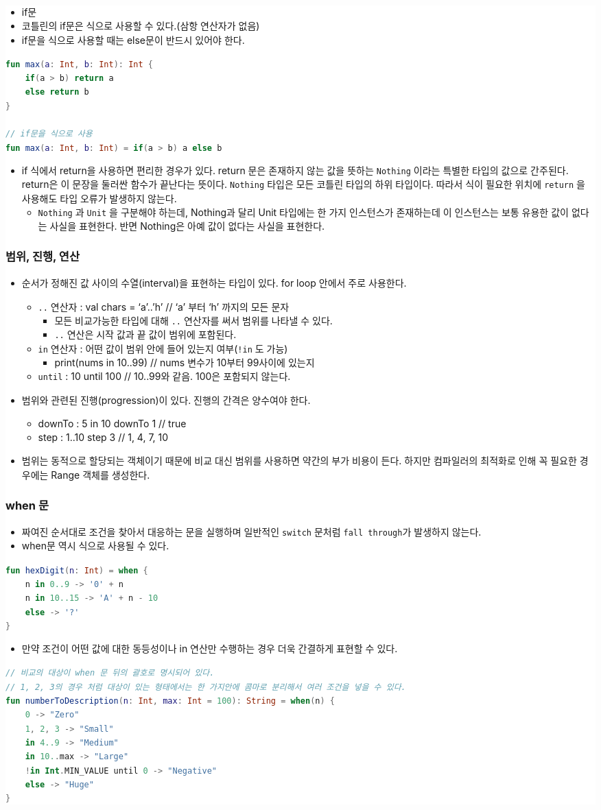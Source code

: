 - if문
- 코틀린의 if문은 식으로 사용할 수 있다.(삼항 연산자가 없음)
- if문을 식으로 사용할 때는 else문이 반드시 있어야 한다.

```kotlin
fun max(a: Int, b: Int): Int {
	if(a > b) return a
	else return b
}

// if문을 식으로 사용
fun max(a: Int, b: Int) = if(a > b) a else b
```

- if 식에서 return을 사용하면 편리한 경우가 있다. return 문은 존재하지 않는 값을 뜻하는 `Nothing` 이라는 특별한 타입의 값으로 간주된다. return은 이 문장을 둘러싼 함수가 끝난다는 뜻이다. `Nothing` 타입은 모든 코틀린 타입의 하위 타입이다. 따라서 식이 필요한 위치에 `return` 을 사용해도 타입 오류가 발생하지 않는다.
    - `Nothing` 과 `Unit` 을 구분해야 하는데, Nothing과 달리 Unit 타입에는 한 가지 인스턴스가 존재하는데 이 인스턴스는 보통 유용한 값이 없다는 사실을 표현한다. 반면 Nothing은 아예 값이 없다는 사실을 표현한다.
    

### 범위, 진행, 연산

- 순서가 정해진 값 사이의 수열(interval)을 표현하는 타입이 있다. for loop 안에서 주로 사용한다.
    - `..` 연산자 : val chars = ‘a’..’h’ // ‘a’ 부터 ‘h’ 까지의 모든 문자
        - 모든 비교가능한 타입에 대해 `..` 연산자를 써서 범위를 나타낼 수 있다.
        - `..` 연산은 시작 값과 끝 값이 범위에 포함된다.
    - `in` 연산자 : 어떤 값이 범위 안에 들어 있는지 여부(`!in` 도 가능)
        - print(nums in 10..99) // nums 변수가 10부터 99사이에 있는지
    - `until` : 10 until 100 // 10..99와 같음. 100은 포함되지 않는다.

- 범위와 관련된 진행(progression)이 있다. 진행의 간격은 양수여야 한다.
    - downTo : 5 in 10 downTo 1 // true
    - step : 1..10 step 3 // 1, 4, 7, 10
- 범위는 동적으로 할당되는 객체이기 때문에 비교 대신 범위를 사용하면 약간의 부가 비용이 든다. 하지만 컴파일러의 최적화로 인해 꼭 필요한 경우에는 Range 객체를 생성한다.

### when 문

- 짜여진 순서대로 조건을 찾아서 대응하는 문을 실행하며 일반적인 `switch` 문처럼 `fall through`가 발생하지 않는다.
- when문 역시 식으로 사용될 수 있다.

```kotlin
fun hexDigit(n: Int) = when {
	n in 0..9 -> '0' + n
	n in 10..15 -> 'A' + n - 10
	else -> '?'
}
```

- 만약 조건이 어떤 값에 대한 동등성이나 in 연산만 수행하는 경우 더욱 간결하게 표현할 수 있다.

```kotlin
// 비교의 대상이 when 문 뒤의 괄호로 명시되어 있다.
// 1, 2, 3의 경우 처럼 대상이 있는 형태에서는 한 가지안에 콤마로 분리해서 여러 조건을 넣을 수 있다.
fun numberToDescription(n: Int, max: Int = 100): String = when(n) {
	0 -> "Zero"
	1, 2, 3 -> "Small"
	in 4..9 -> "Medium"
	in 10..max -> "Large"
	!in Int.MIN_VALUE until 0 -> "Negative"
	else -> "Huge"
}
```
